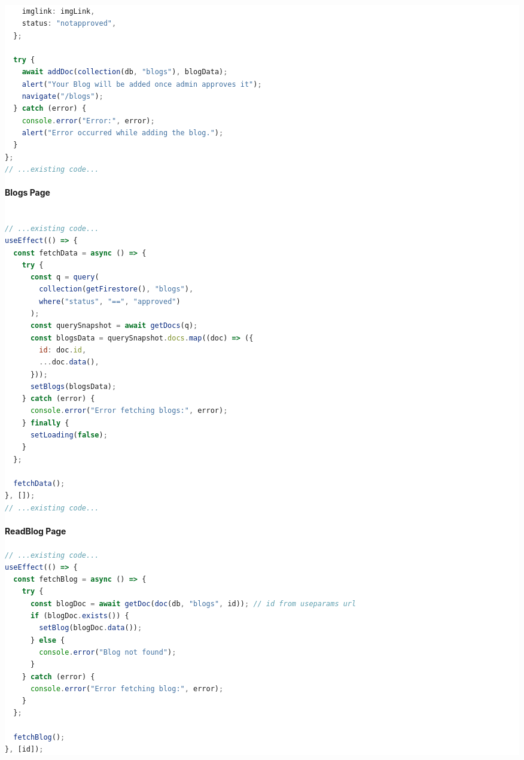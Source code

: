 ```jsx
    imglink: imgLink,
    status: "notapproved",
  };

  try {
    await addDoc(collection(db, "blogs"), blogData);
    alert("Your Blog will be added once admin approves it");
    navigate("/blogs");
  } catch (error) {
    console.error("Error:", error);
    alert("Error occurred while adding the blog.");
  }
};
// ...existing code...
```

#### Blogs Page
```jsx

// ...existing code...
useEffect(() => {
  const fetchData = async () => {
    try {
      const q = query(
        collection(getFirestore(), "blogs"),
        where("status", "==", "approved")
      );
      const querySnapshot = await getDocs(q);
      const blogsData = querySnapshot.docs.map((doc) => ({
        id: doc.id,
        ...doc.data(),
      }));
      setBlogs(blogsData);
    } catch (error) {
      console.error("Error fetching blogs:", error);
    } finally {
      setLoading(false);
    }
  };

  fetchData();
}, []);
// ...existing code...
```

#### ReadBlog Page
```jsx
// ...existing code...
useEffect(() => {
  const fetchBlog = async () => {
    try {
      const blogDoc = await getDoc(doc(db, "blogs", id)); // id from useparams url
      if (blogDoc.exists()) {
        setBlog(blogDoc.data());
      } else {
        console.error("Blog not found");
      }
    } catch (error) {
      console.error("Error fetching blog:", error);
    }
  };

  fetchBlog();
}, [id]);
```